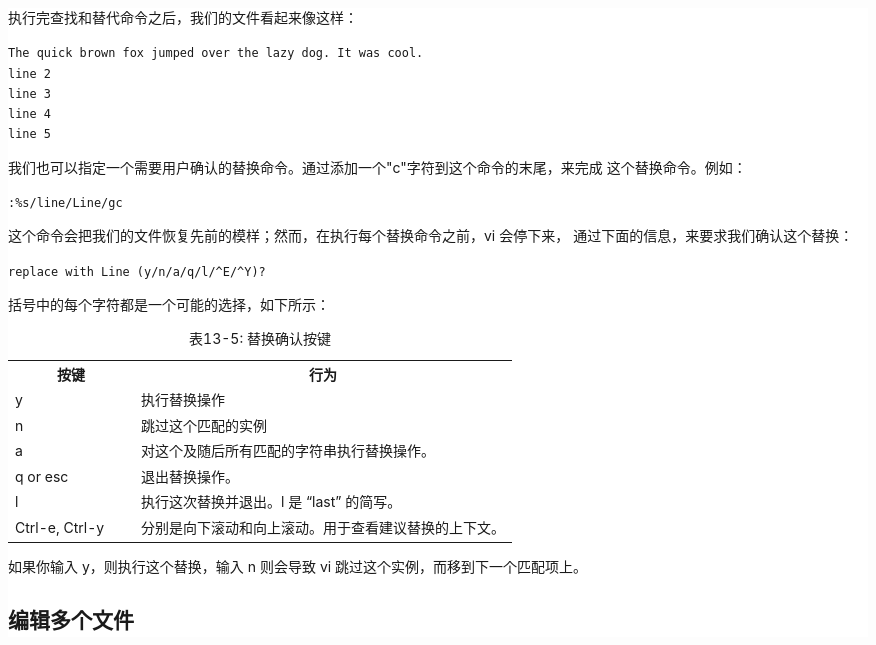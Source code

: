 执行完查找和替代命令之后，我们的文件看起来像这样：

    The quick brown fox jumped over the lazy dog. It was cool.
    line 2
    line 3
    line 4
    line 5

我们也可以指定一个需要用户确认的替换命令。通过添加一个"c"字符到这个命令的末尾，来完成
这个替换命令。例如：

    :%s/line/Line/gc

这个命令会把我们的文件恢复先前的模样；然而，在执行每个替换命令之前，vi 会停下来，
通过下面的信息，来要求我们确认这个替换：

    replace with Line (y/n/a/q/l/^E/^Y)?

括号中的每个字符都是一个可能的选择，如下所示：

<table class="multi">
<caption class="cap">表13-5: 替换确认按键</caption>
<tr>
<th class="title">按键</th>
<th class="title">行为</th>
</tr>
<tr>
<td valign="top" width="25%">y</td>
<td valign="top">执行替换操作</td>
</tr>
<tr>
<td valign="top">n</td>
<td valign="top">跳过这个匹配的实例</td>
</tr>
<tr>
<td valign="top">a</td>
<td valign="top">对这个及随后所有匹配的字符串执行替换操作。</td>
</tr>
<tr>
<td valign="top">q or esc</td>
<td valign="top">退出替换操作。</td>
</tr>
<tr>
<td valign="top">l</td>
<td valign="top">执行这次替换并退出。l 是 “last” 的简写。</td>
</tr>
<tr>
<td valign="top">Ctrl-e, Ctrl-y</td>
<td valign="top">分别是向下滚动和向上滚动。用于查看建议替换的上下文。</td>
</tr>
</table>

如果你输入 y，则执行这个替换，输入 n 则会导致 vi 跳过这个实例，而移到下一个匹配项上。

## 编辑多个文件
